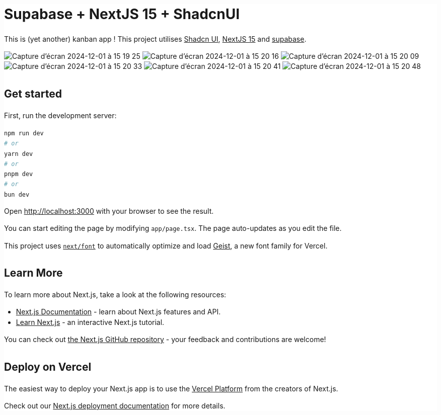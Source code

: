 # Supabase + NextJS 15 + ShadcnUI

This is (yet another) kanban app ! This project utilises [Shadcn UI](https://ui.shadcn.com/), [NextJS 15](https://nextjs.org/) and [supabase](https://supabase.com/).

<img width="1440" alt="Capture d’écran 2024-12-01 à 15 19 25" src="https://github.com/user-attachments/assets/d0cdf8bc-53ca-4089-b9d1-f86adbf9cf67">
<img width="1440" alt="Capture d’écran 2024-12-01 à 15 20 16" src="https://github.com/user-attachments/assets/b1cde091-29ab-4e91-85d0-d033dd0841ac">
<img width="1440" alt="Capture d’écran 2024-12-01 à 15 20 09" src="https://github.com/user-attachments/assets/bf6419e8-79d9-409f-b766-e907af472ca9">
<img width="1440" alt="Capture d’écran 2024-12-01 à 15 20 33" src="https://github.com/user-attachments/assets/4e0667e8-5881-4dd5-ac2a-82d5c6c5a1c1">
<img width="1440" alt="Capture d’écran 2024-12-01 à 15 20 41" src="https://github.com/user-attachments/assets/32def1f6-ee06-4969-995d-654b1858878e">
<img width="1439" alt="Capture d’écran 2024-12-01 à 15 20 48" src="https://github.com/user-attachments/assets/635de4ff-1087-4d45-b6fc-02f2eceb1c0e">


## Get started
First, run the development server:

```bash
npm run dev
# or
yarn dev
# or
pnpm dev
# or
bun dev
```

Open [http://localhost:3000](http://localhost:3000) with your browser to see the result.

You can start editing the page by modifying `app/page.tsx`. The page auto-updates as you edit the file.

This project uses [`next/font`](https://nextjs.org/docs/app/building-your-application/optimizing/fonts) to automatically optimize and load [Geist](https://vercel.com/font), a new font family for Vercel.

## Learn More

To learn more about Next.js, take a look at the following resources:

- [Next.js Documentation](https://nextjs.org/docs) - learn about Next.js features and API.
- [Learn Next.js](https://nextjs.org/learn) - an interactive Next.js tutorial.

You can check out [the Next.js GitHub repository](https://github.com/vercel/next.js) - your feedback and contributions are welcome!

## Deploy on Vercel

The easiest way to deploy your Next.js app is to use the [Vercel Platform](https://vercel.com/new?utm_medium=default-template&filter=next.js&utm_source=create-next-app&utm_campaign=create-next-app-readme) from the creators of Next.js.

Check out our [Next.js deployment documentation](https://nextjs.org/docs/app/building-your-application/deploying) for more details.
